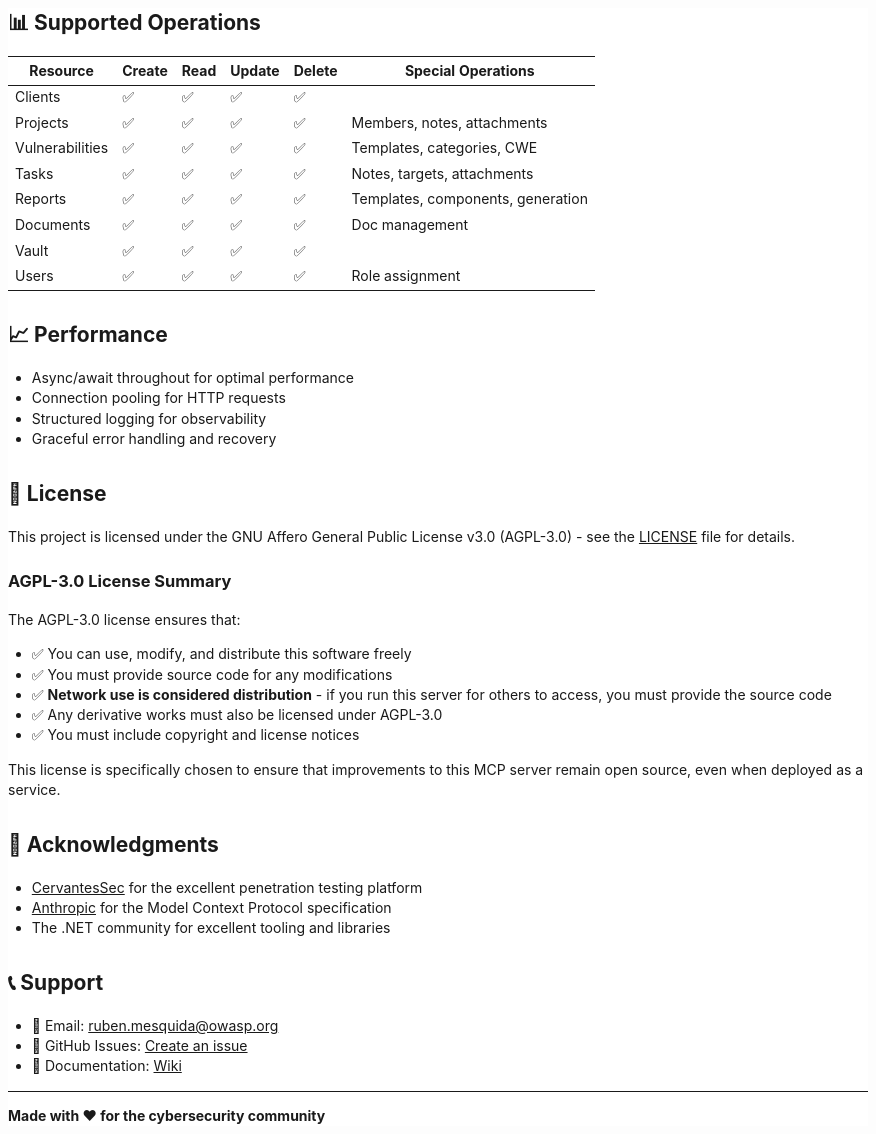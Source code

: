 ## 📊 Supported Operations

| Resource | Create | Read | Update | Delete | Special Operations                |
|----------|--------|------|--------|--------|-----------------------------------|
| Clients | ✅ | ✅ | ✅ | ✅ |                                   |
| Projects | ✅ | ✅ | ✅ | ✅ | Members, notes, attachments       |
| Vulnerabilities | ✅ | ✅ | ✅ | ✅ | Templates, categories, CWE        |
| Tasks | ✅ | ✅ | ✅ | ✅ | Notes, targets, attachments       |
| Reports | ✅ | ✅ | ✅ | ✅ | Templates, components, generation |
| Documents | ✅ | ✅ | ✅ | ✅ | Doc management                    |
| Vault | ✅ | ✅ | ✅ | ✅ |                                   |
| Users | ✅ | ✅ | ✅ | ✅ | Role assignment                   |

## 📈 Performance

- Async/await throughout for optimal performance
- Connection pooling for HTTP requests
- Structured logging for observability
- Graceful error handling and recovery

## 📝 License

This project is licensed under the GNU Affero General Public License v3.0 (AGPL-3.0) - see the [LICENSE](LICENSE) file for details.

### AGPL-3.0 License Summary

The AGPL-3.0 license ensures that:
- ✅ You can use, modify, and distribute this software freely
- ✅ You must provide source code for any modifications
- ✅ **Network use is considered distribution** - if you run this server for others to access, you must provide the source code
- ✅ Any derivative works must also be licensed under AGPL-3.0
- ✅ You must include copyright and license notices

This license is specifically chosen to ensure that improvements to this MCP server remain open source, even when deployed as a service.

## 🙏 Acknowledgments

- [CervantesSec](https://github.com/CervantesSec) for the excellent penetration testing platform
- [Anthropic](https://www.anthropic.com/) for the Model Context Protocol specification
- The .NET community for excellent tooling and libraries

## 📞 Support

- 📧 Email: [ruben.mesquida@owasp.org](mailto:ruben.mesquida@owasp.org)
- 💬 GitHub Issues: [Create an issue](https://github.com/CervantesSec/McpServer/issues)
- 📖 Documentation: [Wiki](https://cervantessec.org)

---

**Made with ❤️ for the cybersecurity community**